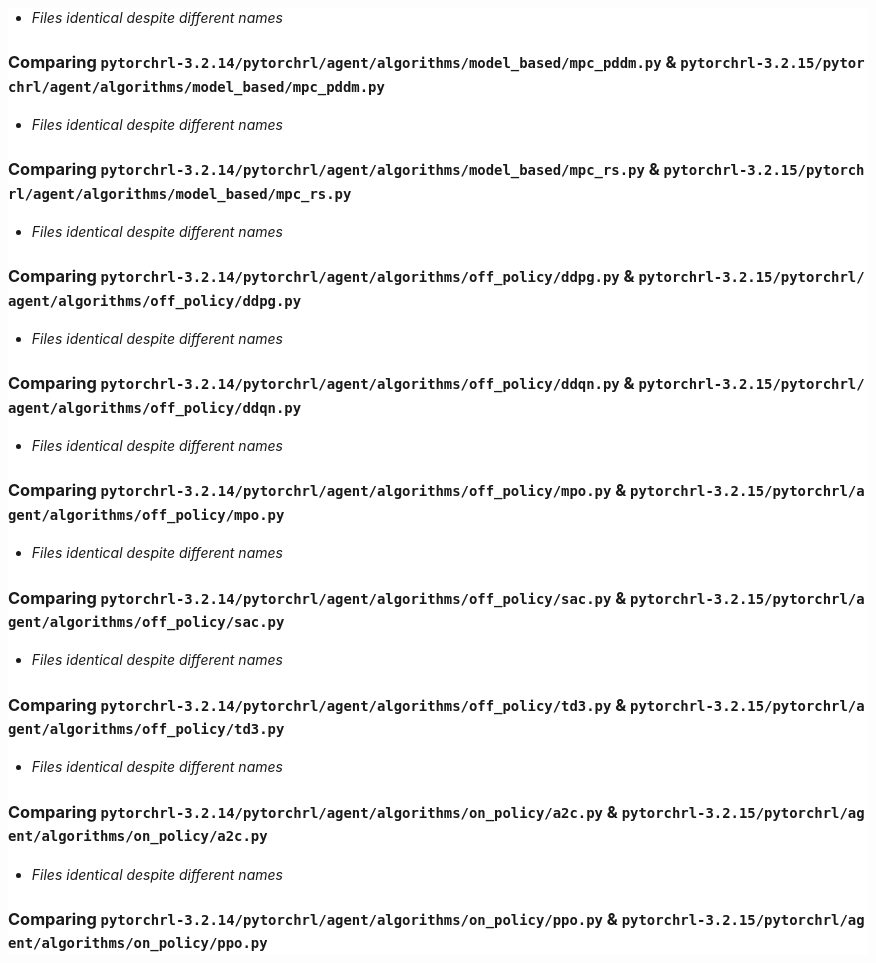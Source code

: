  * *Files identical despite different names*

### Comparing `pytorchrl-3.2.14/pytorchrl/agent/algorithms/model_based/mpc_pddm.py` & `pytorchrl-3.2.15/pytorchrl/agent/algorithms/model_based/mpc_pddm.py`

 * *Files identical despite different names*

### Comparing `pytorchrl-3.2.14/pytorchrl/agent/algorithms/model_based/mpc_rs.py` & `pytorchrl-3.2.15/pytorchrl/agent/algorithms/model_based/mpc_rs.py`

 * *Files identical despite different names*

### Comparing `pytorchrl-3.2.14/pytorchrl/agent/algorithms/off_policy/ddpg.py` & `pytorchrl-3.2.15/pytorchrl/agent/algorithms/off_policy/ddpg.py`

 * *Files identical despite different names*

### Comparing `pytorchrl-3.2.14/pytorchrl/agent/algorithms/off_policy/ddqn.py` & `pytorchrl-3.2.15/pytorchrl/agent/algorithms/off_policy/ddqn.py`

 * *Files identical despite different names*

### Comparing `pytorchrl-3.2.14/pytorchrl/agent/algorithms/off_policy/mpo.py` & `pytorchrl-3.2.15/pytorchrl/agent/algorithms/off_policy/mpo.py`

 * *Files identical despite different names*

### Comparing `pytorchrl-3.2.14/pytorchrl/agent/algorithms/off_policy/sac.py` & `pytorchrl-3.2.15/pytorchrl/agent/algorithms/off_policy/sac.py`

 * *Files identical despite different names*

### Comparing `pytorchrl-3.2.14/pytorchrl/agent/algorithms/off_policy/td3.py` & `pytorchrl-3.2.15/pytorchrl/agent/algorithms/off_policy/td3.py`

 * *Files identical despite different names*

### Comparing `pytorchrl-3.2.14/pytorchrl/agent/algorithms/on_policy/a2c.py` & `pytorchrl-3.2.15/pytorchrl/agent/algorithms/on_policy/a2c.py`

 * *Files identical despite different names*

### Comparing `pytorchrl-3.2.14/pytorchrl/agent/algorithms/on_policy/ppo.py` & `pytorchrl-3.2.15/pytorchrl/agent/algorithms/on_policy/ppo.py`
